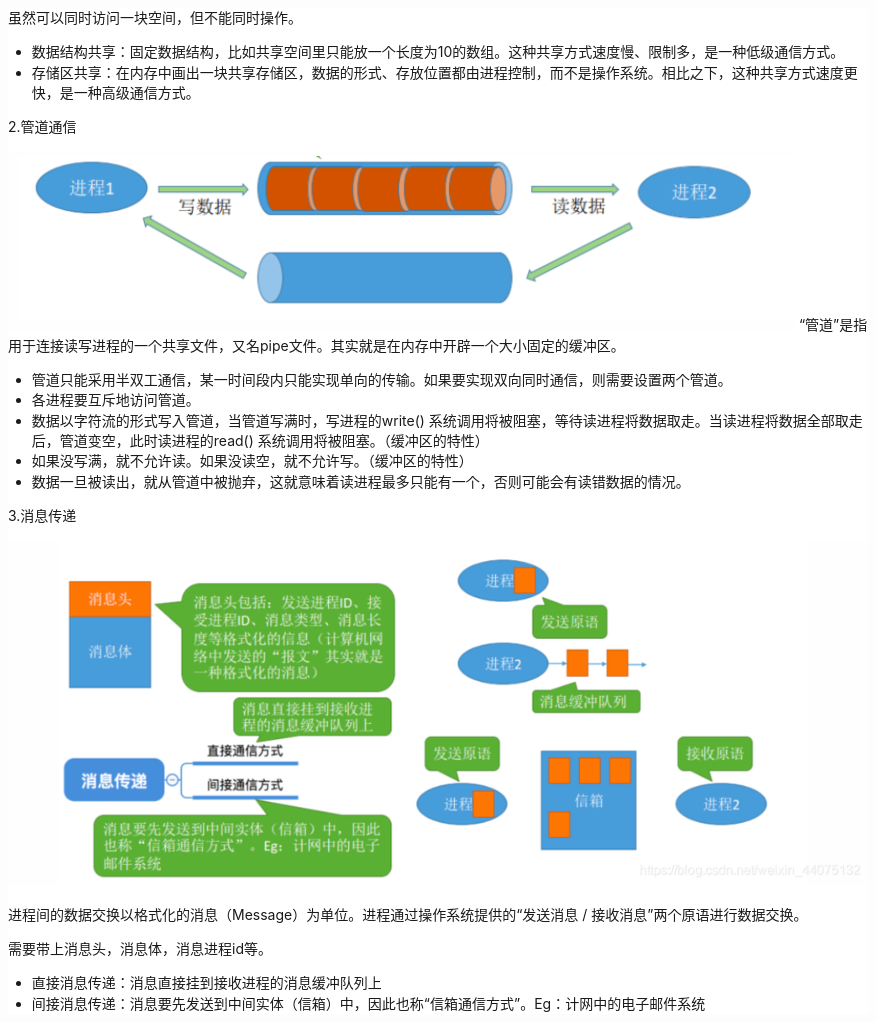 虽然可以同时访问一块空间，但不能同时操作。

- 数据结构共享：固定数据结构，比如共享空间里只能放一个长度为10的数组。这种共享方式速度慢、限制多，是一种低级通信方式。
- 存储区共享：在内存中画出一块共享存储区，数据的形式、存放位置都由进程控制，而不是操作系统。相比之下，这种共享方式速度更快，是一种高级通信方式。

2.管道通信

![img.png](images/2/2.21.png)
“管道”是指用于连接读写进程的一个共享文件，又名pipe文件。其实就是在内存中开辟一个大小固定的缓冲区。

- 管道只能采用半双工通信，某一时间段内只能实现单向的传输。如果要实现双向同时通信，则需要设置两个管道。
- 各进程要互斥地访问管道。
- 数据以字符流的形式写入管道，当管道写满时，写进程的write() 系统调用将被阻塞，等待读进程将数据取走。当读进程将数据全部取走后，管道变空，此时读进程的read() 系统调用将被阻塞。（缓冲区的特性）
- 如果没写满，就不允许读。如果没读空，就不允许写。（缓冲区的特性）
- 数据一旦被读出，就从管道中被抛弃，这就意味着读进程最多只能有一个，否则可能会有读错数据的情况。

3.消息传递

![img.png](images/2/2.22.png)

进程间的数据交换以格式化的消息（Message）为单位。进程通过操作系统提供的“发送消息 / 接收消息”两个原语进行数据交换。

需要带上消息头，消息体，消息进程id等。

- 直接消息传递：消息直接挂到接收进程的消息缓冲队列上
- 间接消息传递：消息要先发送到中间实体（信箱）中，因此也称“信箱通信方式”。Eg：计网中的电子邮件系统
